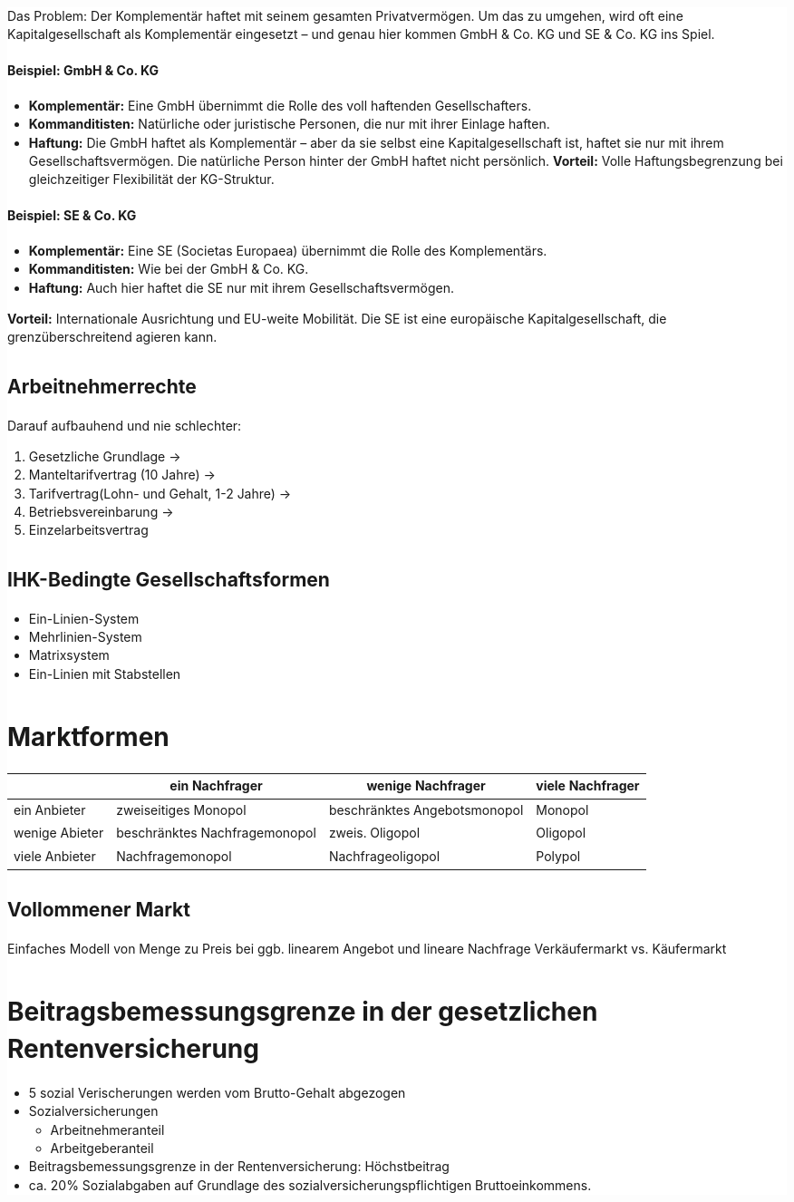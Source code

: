 Das Problem: Der Komplementär haftet mit seinem gesamten Privatvermögen. Um das zu umgehen, wird oft eine Kapitalgesellschaft als Komplementär eingesetzt – und genau hier kommen GmbH & Co. KG und SE & Co. KG ins Spiel.

#### Beispiel: GmbH & Co. KG
- **Komplementär:** Eine GmbH übernimmt die Rolle des voll haftenden Gesellschafters.
- **Kommanditisten:** Natürliche oder juristische Personen, die nur mit ihrer Einlage haften.
- **Haftung:** Die GmbH haftet als Komplementär – aber da sie selbst eine Kapitalgesellschaft ist, haftet sie nur mit ihrem Gesellschaftsvermögen. Die natürliche Person hinter der GmbH haftet nicht persönlich.
**Vorteil:** Volle Haftungsbegrenzung bei gleichzeitiger Flexibilität der KG-Struktur.

#### Beispiel: SE & Co. KG
- **Komplementär:** Eine SE (Societas Europaea) übernimmt die Rolle des Komplementärs.
- **Kommanditisten:** Wie bei der GmbH & Co. KG.
- **Haftung:** Auch hier haftet die SE nur mit ihrem Gesellschaftsvermögen.

**Vorteil:** Internationale Ausrichtung und EU-weite Mobilität. Die SE ist eine europäische Kapitalgesellschaft, die grenzüberschreitend agieren kann.

## Arbeitnehmerrechte
Darauf aufbauhend und nie schlechter:
1. Gesetzliche Grundlage ->
2. Manteltarifvertrag (10 Jahre) ->
3. Tarifvertrag(Lohn- und Gehalt, 1-2 Jahre) ->
4. Betriebsvereinbarung ->
5. Einzelarbeitsvertrag

## IHK-Bedingte Gesellschaftsformen
- Ein-Linien-System
- Mehrlinien-System
- Matrixsystem
- Ein-Linien mit Stabstellen

# Marktformen
|                   | ein Nachfrager |  wenige Nachfrager | viele Nachfrager |
|-------------------|----------------|--------------------|------------------|
| ein Anbieter      | zweiseitiges Monopol          | beschränktes Angebotsmonopol| Monopol|
| wenige Abieter    | beschränktes Nachfragemonopol | zweis. Oligopol | Oligopol |
| viele Anbieter    | Nachfragemonopol              | Nachfrageoligopol | Polypol |

## Vollommener Markt
Einfaches Modell von Menge zu Preis bei ggb. linearem Angebot und lineare Nachfrage
Verkäufermarkt vs. Käufermarkt

# Beitragsbemessungsgrenze in der gesetzlichen Rentenversicherung
- 5 sozial Verischerungen werden vom Brutto-Gehalt abgezogen
- Sozialversicherungen
    - Arbeitnehmeranteil
    - Arbeitgeberanteil
- Beitragsbemessungsgrenze in der Rentenversicherung: Höchstbeitrag
- ca. 20% Sozialabgaben auf Grundlage des sozialversicherungspflichtigen Bruttoeinkommens.

